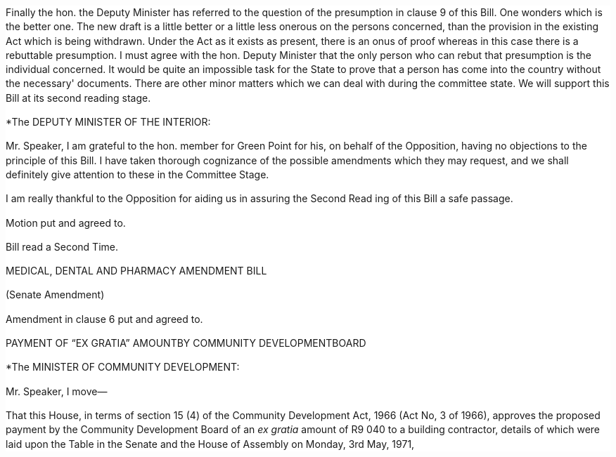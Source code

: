 <p>Finally the hon. the Deputy Minister has referred to the question of the presumption in clause 9 of this Bill. One wonders which is the better one. The new draft is a little better or a little less onerous on the persons concerned, than the provision in the existing Act which is being withdrawn. Under the Act as it exists as present, there is an onus of proof whereas in this case there is a rebuttable presumption. I must agree with the hon. Deputy Minister that the only person who can rebut that presumption is the individual concerned. It would be quite an impossible task for the State to prove that a person has come into the country without the necessary' documents. There are other minor matters which we can deal with during the committee state. We will support this Bill at its second reading stage.</p>

</speech>

<speech by="#deputy_minister_of_the_interior">

<from>*The <person refersTo="hansard_za">DEPUTY MINISTER OF THE INTERIOR</person>:</from>

<p>Mr. Speaker, I am grateful to the hon. member for Green Point for his, on behalf of the Opposition, having no objections to the principle of this Bill. I have taken thorough cognizance of the possible amendments which they may request, and we shall definitely give attention to these in the Committee Stage.</p>

<p>I am really thankful to the Opposition for aiding us in assuring the Second Read ing of this Bill a safe passage.</p>

</speech>

<p>Motion put and agreed to.</p>

<p>Bill read a Second Time.</p>

</debateSection>

<debateSection name="#medical_dental_and_pharmacy_amendment_bill">

<heading>MEDICAL, DENTAL AND PHARMACY AMENDMENT BILL</heading>

<summary>(Senate Amendment)</summary>

<p>Amendment in clause 6 put and agreed to.</p>

</debateSection>

<debateSection name="#payment_of_&#x201c;ex_gratia&#x201d;_amountby_community_developmentboard">

<heading><span class="col_6661-6662" refersTo="page_0464"/>PAYMENT OF &#x201C;EX GRATIA&#x201D; AMOUNTBY COMMUNITY DEVELOPMENTBOARD</heading>

<speech by="#minister_of_community_development">

<from>*The <person refersTo="hansard_za">MINISTER OF COMMUNITY DEVELOPMENT</person>:</from>

<p>Mr. Speaker, I move&#x2014;</p>

<block name="quote">That this House, in terms of section 15 (4) of the Community Development Act, 1966 (Act No, 3 of 1966), approves the proposed payment by the Community Development Board of an <i>ex gratia</i> amount of R9 040 to a building contractor, details of which were laid upon the Table in the Senate and the House of Assembly on Monday, 3rd May, 1971,</block>

</speech>

<speech by="#murray">
